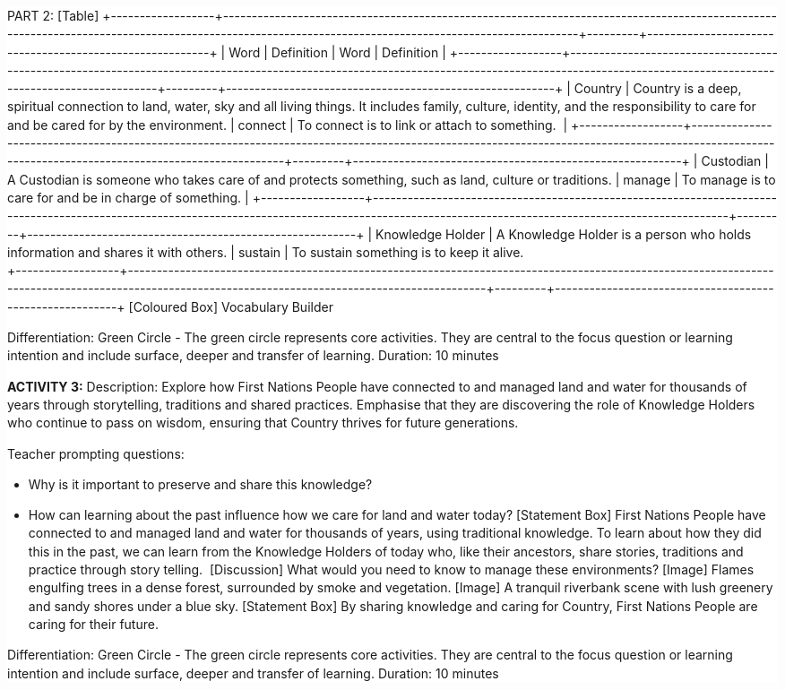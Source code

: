 PART 2:
[Table]
+------------------+---------------------------------------------------------------------------------------------------------------------------------------------------------------------------------------------------+---------+---------------------------------------------------------+
| Word             | Definition                                                                                                                                                                                        | Word    | Definition                                              |
+------------------+---------------------------------------------------------------------------------------------------------------------------------------------------------------------------------------------------+---------+---------------------------------------------------------+
| Country          | Country is a deep, spiritual connection to land, water, sky and all living things. It includes family, culture, identity, and the responsibility to care for and be cared for by the environment. | connect | To connect is to link or attach to something.           |
+------------------+---------------------------------------------------------------------------------------------------------------------------------------------------------------------------------------------------+---------+---------------------------------------------------------+
| Custodian        | A Custodian is someone who takes care of and protects something, such as land, culture or traditions.                                                                                             | manage  | To manage is to care for and be in charge of something. |
+------------------+---------------------------------------------------------------------------------------------------------------------------------------------------------------------------------------------------+---------+---------------------------------------------------------+
| Knowledge Holder | A Knowledge Holder is a person who holds information and shares it with others.                                                                                                                   | sustain | To sustain something is to keep it alive.               
+------------------+---------------------------------------------------------------------------------------------------------------------------------------------------------------------------------------------------+---------+---------------------------------------------------------+
[Coloured Box] Vocabulary Builder 

Differentiation: Green Circle - The green circle represents core activities. They are central to the focus question or learning intention and include surface, deeper and transfer of learning.
Duration: 10 minutes

**ACTIVITY 3:**
Description: Explore how First Nations People have connected to and managed land and water
for thousands of years through storytelling, traditions and shared practices.
Emphasise that they are discovering the role of Knowledge Holders who continue
to pass on wisdom, ensuring that Country thrives for future generations.

Teacher prompting questions:

 * Why is it important to preserve and share this knowledge?

 * How can learning about the past influence how we care for land and water
   today?
[Statement Box] First Nations People have connected to and managed land and water for thousands
of years, using traditional knowledge. To learn about how they did this in the
past, we can learn from the Knowledge Holders of today who, like their
ancestors, share stories, traditions and practice through story telling. 
[Discussion] What would you need to know to manage these environments?
[Image] Flames engulfing trees in a dense forest, surrounded by smoke and vegetation.
[Image] A tranquil riverbank scene with lush greenery and sandy shores under a blue sky.
[Statement Box] By sharing knowledge and caring for Country, First Nations People are caring for
their future.

Differentiation: Green Circle - The green circle represents core activities. They are central to the focus question or learning intention and include surface, deeper and transfer of learning.
Duration: 10 minutes

